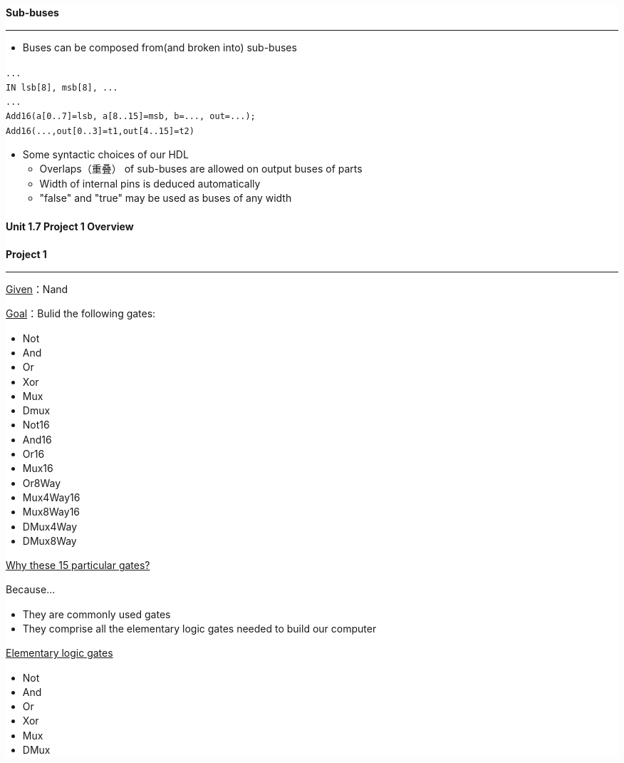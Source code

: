 **Sub-buses**

------------

+ Buses can be composed from(and broken into) sub-buses

```HDL
...
IN lsb[8], msb[8], ...
...
Add16(a[0..7]=lsb, a[8..15]=msb, b=..., out=...);
Add16(...,out[0..3]=t1,out[4..15]=t2)
```

+ Some syntactic choices of our HDL
  + Overlaps（重叠） of sub-buses are allowed on output buses of parts
  + Width of internal pins is deduced automatically
  + "false" and "true" may be used as buses of any width

#### Unit 1.7 Project 1 Overview

**Project 1**

----

<u>Given</u>：Nand

<u>Goal</u>：Bulid the following gates:

+ Not
+ And
+ Or
+ Xor
+ Mux
+ Dmux
+ Not16
+ And16
+ Or16
+ Mux16
+ Or8Way
+ Mux4Way16
+ Mux8Way16
+ DMux4Way
+ DMux8Way

<u>Why these 15 particular gates?</u>

Because...

+ They are commonly used gates
+ They comprise all the elementary logic gates needed to build our computer

<u>Elementary logic gates</u>

+ Not
+ And
+ Or
+ Xor
+ Mux
+ DMux
